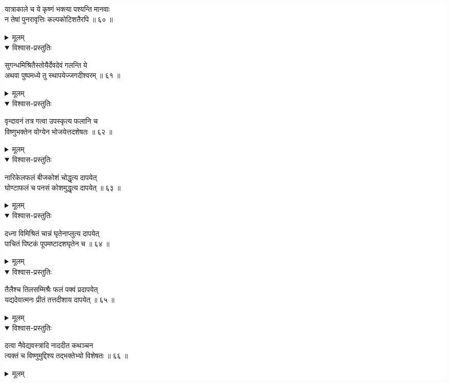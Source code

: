 यात्राकाले च ये कृष्णं भक्त्या पश्यन्ति मानवाः  
न तेषां पुनरावृत्तिः कल्पकोटिशतैरपि ॥ ६० ॥
</details>

<details><summary>मूलम्</summary></details>



<details open><summary>विश्वास-प्रस्तुतिः</summary>

सुगन्धमिश्रितैस्तोयैर्देवदेवं गलन्ति ये  
अथवा पुष्पमध्ये तु स्थापयेज्जगदीश्वरम् ॥ ६१ ॥
</details>

<details><summary>मूलम्</summary></details>



<details open><summary>विश्वास-प्रस्तुतिः</summary>

वृन्दावनं तत्र गत्वा उपस्कृत्य फलानि च  
विष्णुभक्तेन योग्येन भोजयेत्तदशेषतः ॥ ६२ ॥
</details>

<details><summary>मूलम्</summary></details>



<details open><summary>विश्वास-प्रस्तुतिः</summary>

नारिकेलफलं बीजकोशं चोद्धृत्य दापयेत्  
घोण्टाफलं च पनसं कोशमुद्धृत्य दापयेत् ॥ ६३ ॥
</details>

<details><summary>मूलम्</summary></details>



<details open><summary>विश्वास-प्रस्तुतिः</summary>

दध्ना विमिश्रितं चान्नं घृतेनाप्लुत्य दापयेत्  
पाचितं पिष्टकं पूपमष्टादशघृतेन च ॥ ६४ ॥
</details>

<details><summary>मूलम्</summary></details>



<details open><summary>विश्वास-प्रस्तुतिः</summary>

तैलैश्च तिलसम्मिश्रैः फलं पक्वं प्रदापयेत्  
यद्यदेवात्मनः प्रीतं तत्तदीशाय दापयेत् ॥ ६५ ॥
</details>

<details><summary>मूलम्</summary></details>



<details open><summary>विश्वास-प्रस्तुतिः</summary>

दत्वा नैवेद्यवस्त्रादि नाददीत कथञ्चन  
त्यक्तं च विष्णुमुद्दिश्य तद्भक्तेभ्यो विशेषतः ॥ ६६ ॥
</details>

<details><summary>मूलम्</summary></details>
